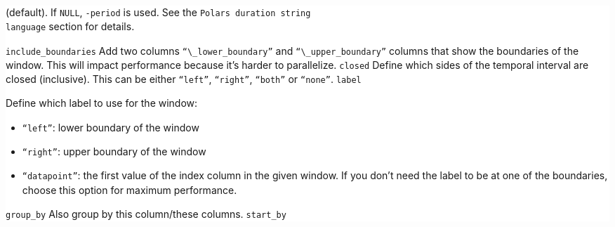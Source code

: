 (default). If <code>NULL</code>, <code>-period</code> is used. See the
<code style="white-space: pre;">Polars duration string language</code>
section for details.
</td>
</tr>
<tr>
<td style="white-space: nowrap; font-family: monospace; vertical-align: top">
<code id="DataFrame_group_by_dynamic_:_include_boundaries">include_boundaries</code>
</td>
<td>
Add two columns <code>“\_lower_boundary”</code> and
<code>“\_upper_boundary”</code> columns that show the boundaries of the
window. This will impact performance because it’s harder to parallelize.
</td>
</tr>
<tr>
<td style="white-space: nowrap; font-family: monospace; vertical-align: top">
<code id="DataFrame_group_by_dynamic_:_closed">closed</code>
</td>
<td>
Define which sides of the temporal interval are closed (inclusive). This
can be either <code>“left”</code>, <code>“right”</code>,
<code>“both”</code> or <code>“none”</code>.
</td>
</tr>
<tr>
<td style="white-space: nowrap; font-family: monospace; vertical-align: top">
<code id="DataFrame_group_by_dynamic_:_label">label</code>
</td>
<td>

Define which label to use for the window:

<ul>
<li>

<code>“left”</code>: lower boundary of the window

</li>
<li>

<code>“right”</code>: upper boundary of the window

</li>
<li>

<code>“datapoint”</code>: the first value of the index column in the
given window. If you don’t need the label to be at one of the
boundaries, choose this option for maximum performance.

</li>
</ul>
</td>
</tr>
<tr>
<td style="white-space: nowrap; font-family: monospace; vertical-align: top">
<code id="DataFrame_group_by_dynamic_:_group_by">group_by</code>
</td>
<td>
Also group by this column/these columns.
</td>
</tr>
<tr>
<td style="white-space: nowrap; font-family: monospace; vertical-align: top">
<code id="DataFrame_group_by_dynamic_:_start_by">start_by</code>
</td>
<td>
